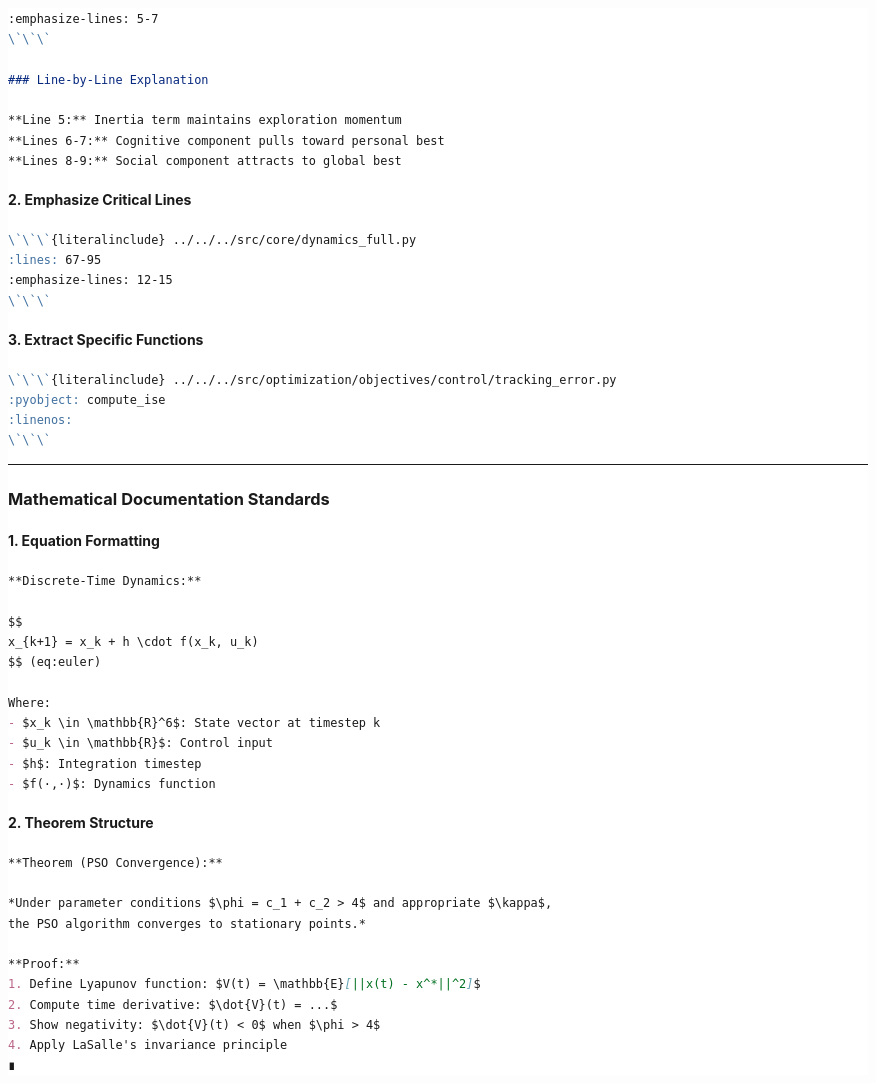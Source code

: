 ```markdown
:emphasize-lines: 5-7
\`\`\`

### Line-by-Line Explanation

**Line 5:** Inertia term maintains exploration momentum
**Lines 6-7:** Cognitive component pulls toward personal best
**Lines 8-9:** Social component attracts to global best
```

#### 2. Emphasize Critical Lines
```markdown
\`\`\`{literalinclude} ../../../src/core/dynamics_full.py
:lines: 67-95
:emphasize-lines: 12-15
\`\`\`
```

#### 3. Extract Specific Functions
```markdown
\`\`\`{literalinclude} ../../../src/optimization/objectives/control/tracking_error.py
:pyobject: compute_ise
:linenos:
\`\`\`
```

---

### Mathematical Documentation Standards

#### 1. Equation Formatting
```markdown
**Discrete-Time Dynamics:**

$$
x_{k+1} = x_k + h \cdot f(x_k, u_k)
$$ (eq:euler)

Where:
- $x_k \in \mathbb{R}^6$: State vector at timestep k
- $u_k \in \mathbb{R}$: Control input
- $h$: Integration timestep
- $f(·,·)$: Dynamics function
```

#### 2. Theorem Structure
```markdown
**Theorem (PSO Convergence):**

*Under parameter conditions $\phi = c_1 + c_2 > 4$ and appropriate $\kappa$,
the PSO algorithm converges to stationary points.*

**Proof:**
1. Define Lyapunov function: $V(t) = \mathbb{E}[||x(t) - x^*||^2]$
2. Compute time derivative: $\dot{V}(t) = ...$
3. Show negativity: $\dot{V}(t) < 0$ when $\phi > 4$
4. Apply LaSalle's invariance principle
∎
```
